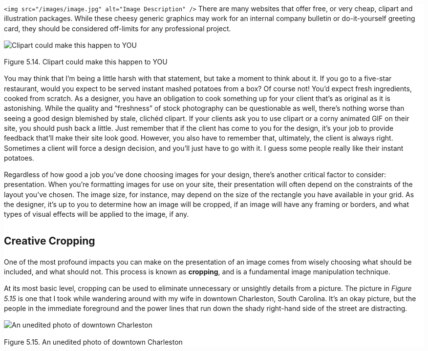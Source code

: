 ``` <img src="/images/image.jpg" alt="Image Description" /> ```
There are many websites that offer free, or very cheap, clipart and illustration packages. While these cheesy generic graphics may work for an internal company bulletin or do-it-yourself greeting card, they should be considered off-limits for any professional project.

 

![Clipart could make this happen to YOU](https://learnable-static.s3.amazonaws.com/premium/reeedr/books/the-principles-of-beautiful-web-design-3rd-edition/images/000026.jpg)

 

Figure 5.14. Clipart could make this happen to YOU

 
You may think that I’m being a little harsh with that statement, but take a moment to think about it. If you go to a five-star restaurant, would you expect to be served instant mashed potatoes from a box? Of course not! You’d expect fresh ingredients, cooked from scratch. As a designer, you have an obligation to cook something up for your client that’s as original as it is astonishing. While the quality and “freshness” of stock photography can be questionable as well, there’s nothing worse than seeing a good design blemished by stale, clichéd clipart. If your clients ask you to use clipart or a corny animated GIF on their site, you should push back a little. Just remember that if the client has come to you for the design, it’s your job to provide feedback that’ll make their site look good. However, you also have to remember that, ultimately, the client is always right. Sometimes a client will force a design decision, and you’ll just have to go with it. I guess some people really like their instant potatoes.

 

Regardless of how good a job you’ve done choosing images for your design, there’s another critical factor to consider: presentation. When you’re formatting images for use on your site, their presentation will often depend on the constraints of the layout you’ve chosen. The image size, for instance, may depend on the size of the rectangle you have available in your grid. As the designer, it’s up to you to determine how an image will be cropped, if an image will have any framing or borders, and what types of visual effects will be applied to the image, if any.

 

## Creative Cropping

 

One of the most profound impacts you can make on the presentation of an image comes from wisely choosing what should be included, and what should not. This process is known as **cropping**, and is a fundamental image manipulation technique.

 

At its most basic level, cropping can be used to eliminate unnecessary or unsightly details from a picture. The picture in *Figure 5.15* is one that I took while wandering around with my wife in downtown Charleston, South Carolina. It’s an okay picture, but the people in the immediate foreground and the power lines that run down the shady right-hand side of the street are distracting.

 

![An unedited photo of downtown Charleston](https://learnable-static.s3.amazonaws.com/premium/reeedr/books/the-principles-of-beautiful-web-design-3rd-edition/images/000053.jpg)

 

Figure 5.15. An unedited photo of downtown Charleston

 

```